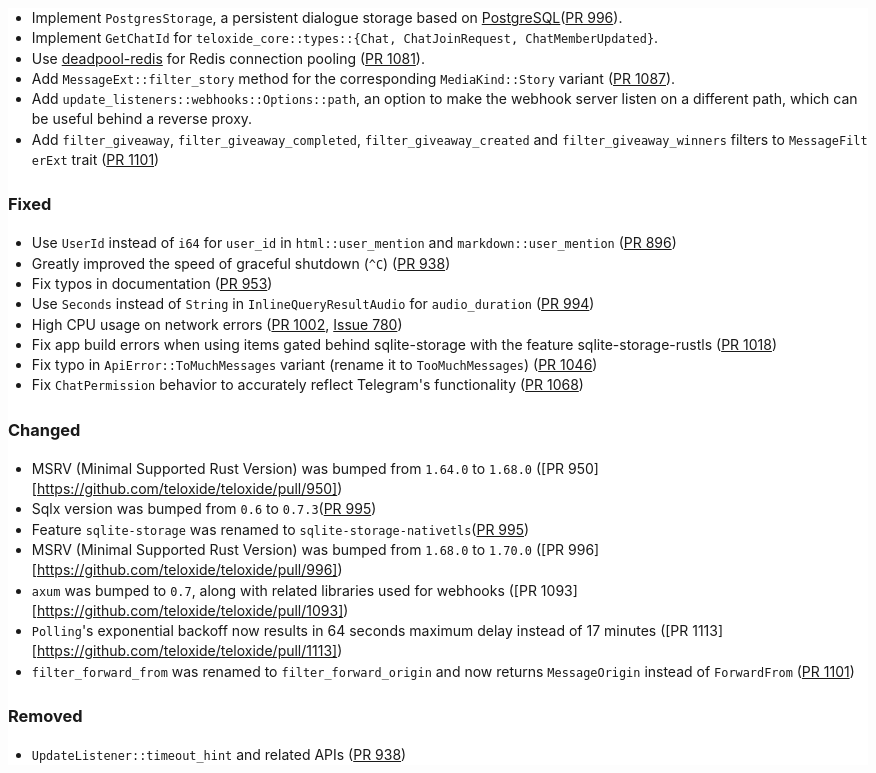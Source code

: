 - Implement `PostgresStorage`, a persistent dialogue storage based on [PostgreSQL](https://www.postgresql.org/)([PR 996](https://github.com/teloxide/teloxide/pull/996)).
- Implement `GetChatId` for `teloxide_core::types::{Chat, ChatJoinRequest, ChatMemberUpdated}`.
- Use [deadpool-redis](https://crates.io/crates/deadpool-redis) for Redis connection pooling ([PR 1081](https://github.com/teloxide/teloxide/pull/1081)).
- Add `MessageExt::filter_story` method for the corresponding `MediaKind::Story` variant ([PR 1087](https://github.com/teloxide/teloxide/pull/1087)).
- Add `update_listeners::webhooks::Options::path`, an option to make the webhook server listen on a different path, which can be useful behind a reverse proxy.
- Add `filter_giveaway`, `filter_giveaway_completed`, `filter_giveaway_created` and `filter_giveaway_winners` filters to `MessageFilterExt` trait ([PR 1101](https://github.com/teloxide/teloxide/pull/1101))

### Fixed

- Use `UserId` instead of `i64` for `user_id` in `html::user_mention` and `markdown::user_mention` ([PR 896](https://github.com/teloxide/teloxide/pull/896))
- Greatly improved the speed of graceful shutdown (`^C`) ([PR 938](https://github.com/teloxide/teloxide/pull/938))
- Fix typos in documentation ([PR 953](https://github.com/teloxide/teloxide/pull/953))
- Use `Seconds` instead of `String` in `InlineQueryResultAudio` for `audio_duration` ([PR 994](https://github.com/teloxide/teloxide/pull/994))
- High CPU usage on network errors ([PR 1002](https://github.com/teloxide/teloxide/pull/1002), [Issue 780](https://github.com/teloxide/teloxide/issues/780))
- Fix app build errors when using items gated behind sqlite-storage with the feature sqlite-storage-rustls ([PR 1018](https://github.com/teloxide/teloxide/pull/1018))
- Fix typo in `ApiError::ToMuchMessages` variant (rename it to `TooMuchMessages`) ([PR 1046](https://github.com/teloxide/teloxide/pull/1046))
- Fix `ChatPermission` behavior to accurately reflect Telegram's functionality ([PR 1068](https://github.com/teloxide/teloxide/pull/1068))

### Changed

- MSRV (Minimal Supported Rust Version) was bumped from `1.64.0` to `1.68.0` ([PR 950][https://github.com/teloxide/teloxide/pull/950])
- Sqlx version was bumped from `0.6` to `0.7.3`([PR 995](https://github.com/teloxide/teloxide/pull/995))
- Feature `sqlite-storage` was renamed to `sqlite-storage-nativetls`([PR 995](https://github.com/teloxide/teloxide/pull/995))
- MSRV (Minimal Supported Rust Version) was bumped from `1.68.0` to `1.70.0` ([PR 996][https://github.com/teloxide/teloxide/pull/996])
- `axum` was bumped to `0.7`, along with related libraries used for webhooks ([PR 1093][https://github.com/teloxide/teloxide/pull/1093])
- `Polling`'s exponential backoff now results in 64 seconds maximum delay instead of 17 minutes ([PR 1113][https://github.com/teloxide/teloxide/pull/1113])
- `filter_forward_from` was renamed to `filter_forward_origin` and now returns `MessageOrigin` instead of `ForwardFrom` ([PR 1101](https://github.com/teloxide/teloxide/pull/1101))

### Removed

- `UpdateListener::timeout_hint` and related APIs ([PR 938](https://github.com/teloxide/teloxide/pull/938))


[core07c]: https://github.com/teloxide/teloxide-core/blob/master/CHANGELOG.md#070---2022-07-19
[Bot API 6.0]: https://core.telegram.org/bots/api#april-16-2022
[teloxide-core]: https://github.com/teloxide/teloxide-core
[issue 253]: https://github.com/teloxide/teloxide/issues/253
[pr 257]: https://github.com/teloxide/teloxide/pull/257